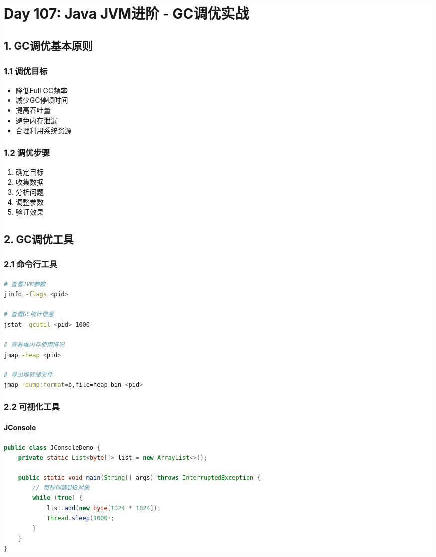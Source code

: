 # Day 107: Java JVM进阶 - GC调优实战

## 1. GC调优基本原则

### 1.1 调优目标

- 降低Full GC频率
- 减少GC停顿时间
- 提高吞吐量
- 避免内存泄漏
- 合理利用系统资源

### 1.2 调优步骤

1. 确定目标
2. 收集数据
3. 分析问题
4. 调整参数
5. 验证效果

## 2. GC调优工具

### 2.1 命令行工具

```bash
# 查看JVM参数
jinfo -flags <pid>

# 查看GC统计信息
jstat -gcutil <pid> 1000

# 查看堆内存使用情况
jmap -heap <pid>

# 导出堆转储文件
jmap -dump:format=b,file=heap.bin <pid>
```

### 2.2 可视化工具

#### JConsole

```java
public class JConsoleDemo {
    private static List<byte[]> list = new ArrayList<>();
    
    public static void main(String[] args) throws InterruptedException {
        // 每秒创建1MB对象
        while (true) {
            list.add(new byte[1024 * 1024]);
            Thread.sleep(1000);
        }
    }
}
```
